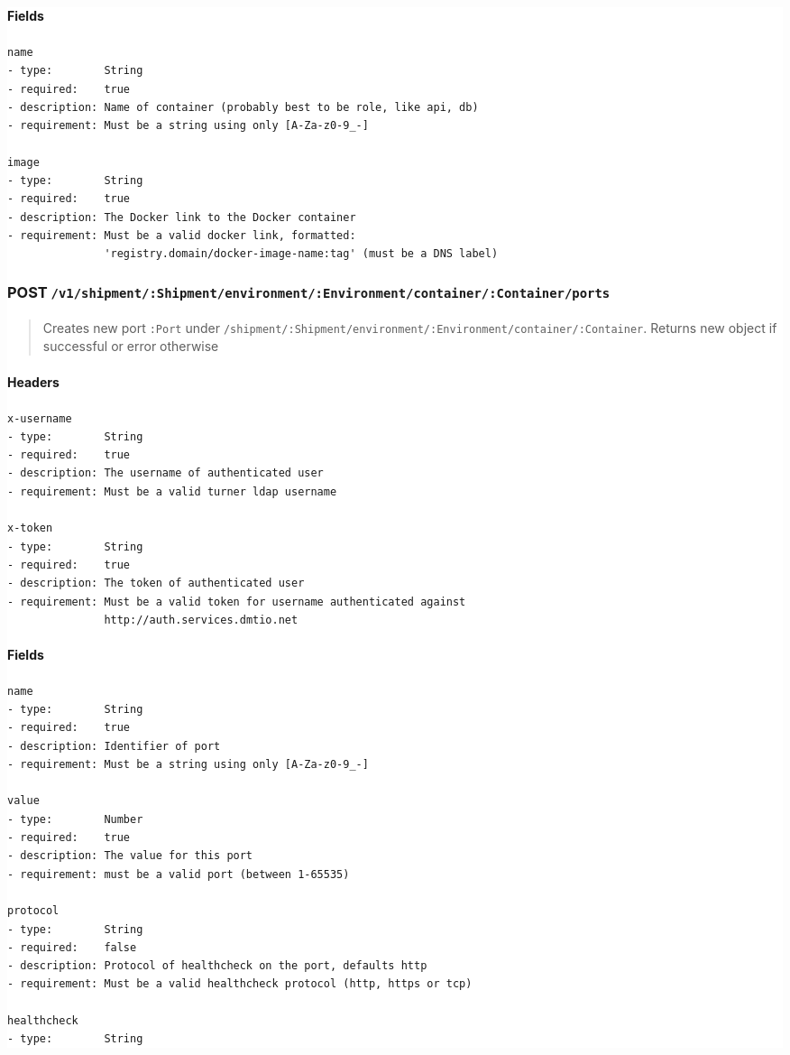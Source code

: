 #### Fields

```
name
- type:        String
- required:    true
- description: Name of container (probably best to be role, like api, db)
- requirement: Must be a string using only [A-Za-z0-9_-]

image
- type:        String
- required:    true
- description: The Docker link to the Docker container
- requirement: Must be a valid docker link, formatted:
               'registry.domain/docker-image-name:tag' (must be a DNS label)

```


### POST `/v1/shipment/:Shipment/environment/:Environment/container/:Container/ports`

> Creates new port `:Port` under `/shipment/:Shipment/environment/:Environment/container/:Container`. Returns new object if successful or error otherwise

#### Headers

```
x-username
- type:        String
- required:    true
- description: The username of authenticated user
- requirement: Must be a valid turner ldap username

x-token
- type:        String
- required:    true
- description: The token of authenticated user
- requirement: Must be a valid token for username authenticated against
               http://auth.services.dmtio.net

```

#### Fields

```
name
- type:        String
- required:    true
- description: Identifier of port
- requirement: Must be a string using only [A-Za-z0-9_-]

value
- type:        Number
- required:    true
- description: The value for this port
- requirement: must be a valid port (between 1-65535)

protocol
- type:        String
- required:    false
- description: Protocol of healthcheck on the port, defaults http
- requirement: Must be a valid healthcheck protocol (http, https or tcp)

healthcheck
- type:        String
```